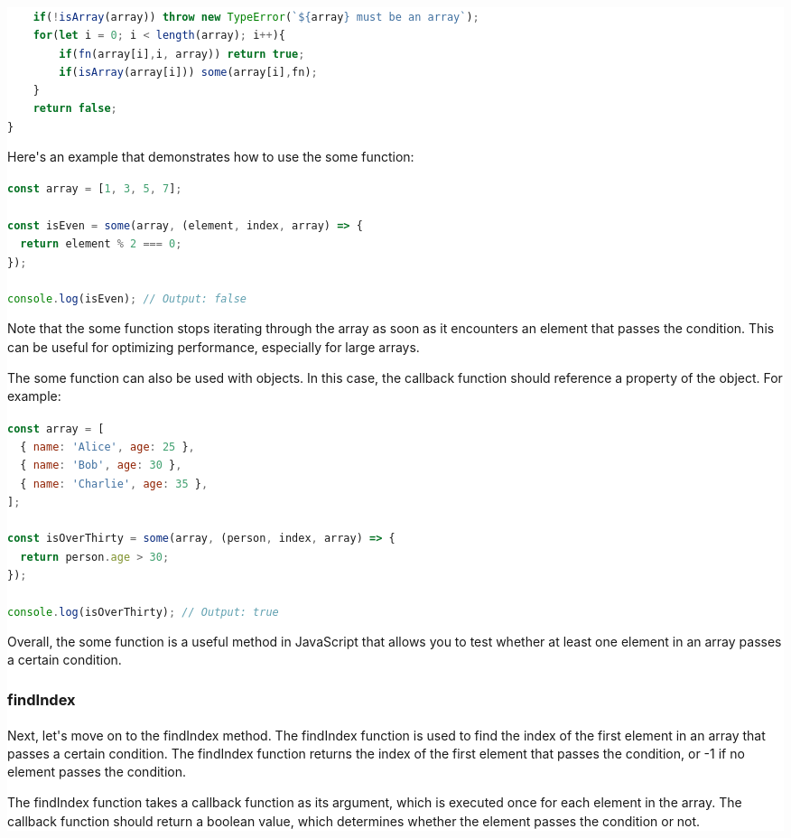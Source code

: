 ```javascript
    if(!isArray(array)) throw new TypeError(`${array} must be an array`);
    for(let i = 0; i < length(array); i++){
        if(fn(array[i],i, array)) return true;
        if(isArray(array[i])) some(array[i],fn);
    }
    return false;
}

```

Here's an example that demonstrates how to use the some function:

```javascript
const array = [1, 3, 5, 7];

const isEven = some(array, (element, index, array) => {
  return element % 2 === 0;
});

console.log(isEven); // Output: false
```

Note that the some function stops iterating through the array as soon as it encounters an element that passes the condition. This can be useful for optimizing performance, especially for large arrays.

The some function can also be used with objects. In this case, the callback function should reference a property of the object. For example:

```javascript
const array = [
  { name: 'Alice', age: 25 },
  { name: 'Bob', age: 30 },
  { name: 'Charlie', age: 35 },
];

const isOverThirty = some(array, (person, index, array) => {
  return person.age > 30;
});

console.log(isOverThirty); // Output: true
```
Overall, the some function is a useful method in JavaScript that allows you to test whether at least one element in an array passes a certain condition.

### findIndex

Next, let's move on to the findIndex method. The findIndex function is used to find the index of the first element in an array that passes a certain condition. The findIndex function returns the index of the first element that passes the condition, or -1 if no element passes the condition.

The findIndex function takes a callback function as its argument, which is executed once for each element in the array. The callback function should return a boolean value, which determines whether the element passes the condition or not.
